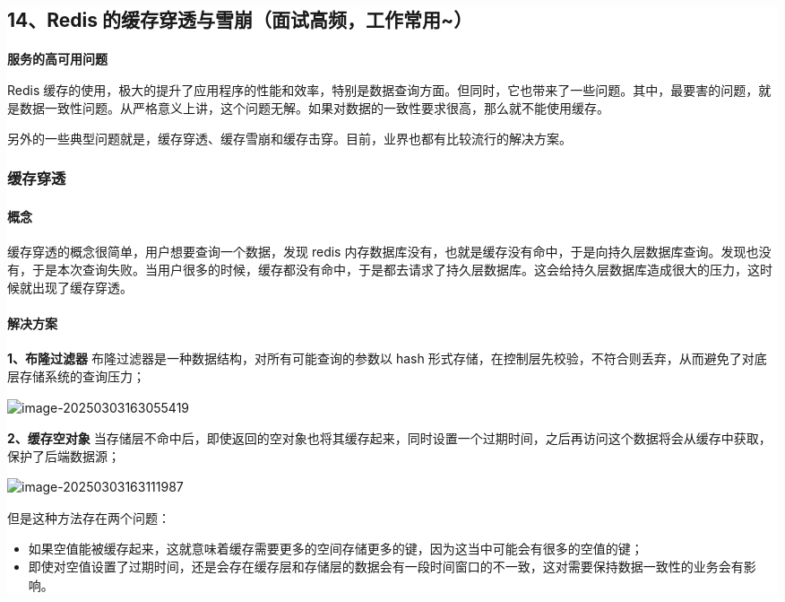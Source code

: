 











## 14、Redis 的缓存穿透与雪崩（面试高频，工作常用~）



**服务的高可用问题**



Redis 缓存的使用，极大的提升了应用程序的性能和效率，特别是数据查询方面。但同时，它也带来了一些问题。其中，最要害的问题，就是数据一致性问题。从严格意义上讲，这个问题无解。如果对数据的一致性要求很高，那么就不能使用缓存。



另外的一些典型问题就是，缓存穿透、缓存雪崩和缓存击穿。目前，业界也都有比较流行的解决方案。



### 缓存穿透



#### **概念**



缓存穿透的概念很简单，用户想要查询一个数据，发现 redis 内存数据库没有，也就是缓存没有命中，于是向持久层数据库查询。发现也没有，于是本次查询失败。当用户很多的时候，缓存都没有命中，于是都去请求了持久层数据库。这会给持久层数据库造成很大的压力，这时候就出现了缓存穿透。



#### 解决方案



**1、布隆过滤器**
布隆过滤器是一种数据结构，对所有可能查询的参数以 hash 形式存储，在控制层先校验，不符合则丢弃，从而避免了对底层存储系统的查询压力；



![image-20250303163055419](https://pic1.imgdb.cn/item/67c972d1066befcec6df19e5.png)



**2、缓存空对象**
当存储层不命中后，即使返回的空对象也将其缓存起来，同时设置一个过期时间，之后再访问这个数据将会从缓存中获取，保护了后端数据源；

![image-20250303163111987](https://pic1.imgdb.cn/item/67c972d1066befcec6df19e6.png)





但是这种方法存在两个问题：



- 如果空值能被缓存起来，这就意味着缓存需要更多的空间存储更多的键，因为这当中可能会有很多的空值的键；
- 即使对空值设置了过期时间，还是会存在缓存层和存储层的数据会有一段时间窗口的不一致，这对需要保持数据一致性的业务会有影响。
